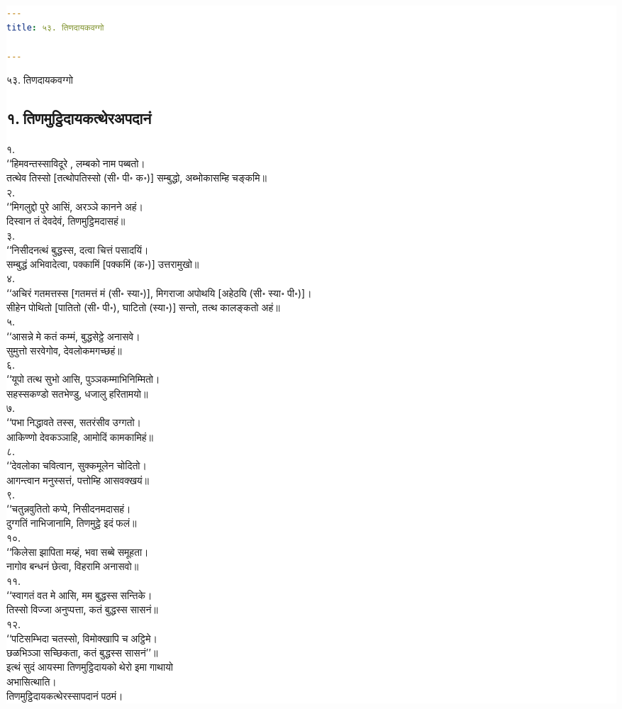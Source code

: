 ```yaml
---
title: ५३. तिणदायकवग्गो

---
```

५३. तिणदायकवग्गो  


## १. तिणमुट्ठिदायकत्थेरअपदानं

१.  
‘‘हिमवन्तस्साविदूरे , लम्बको नाम पब्बतो।  
तत्थेव तिस्सो [तत्थोपतिस्सो (सी॰ पी॰ क॰)] सम्बुद्धो, अब्भोकासम्हि चङ्कमि॥  
२.  
‘‘मिगलुद्दो पुरे आसिं, अरञ्ञे कानने अहं।  
दिस्वान तं देवदेवं, तिणमुट्ठिमदासहं॥  
३.  
‘‘निसीदनत्थं बुद्धस्स, दत्वा चित्तं पसादयिं।  
सम्बुद्धं अभिवादेत्वा, पक्कामिं [पक्कमिं (क॰)] उत्तरामुखो॥  
४.  
‘‘अचिरं गतमत्तस्स [गतमत्तं मं (सी॰ स्या॰)], मिगराजा अपोथयि [अहेठयि (सी॰ स्या॰ पी॰)]।  
सीहेन पोथितो [पातितो (सी॰ पी॰), घाटितो (स्या॰)] सन्तो, तत्थ कालङ्कतो अहं॥  
५.  
‘‘आसन्ने मे कतं कम्मं, बुद्धसेट्ठे अनासवे।  
सुमुत्तो सरवेगोव, देवलोकमगच्छहं॥  
६.  
‘‘यूपो तत्थ सुभो आसि, पुञ्ञकम्माभिनिम्मितो।  
सहस्सकण्डो सतभेण्डु, धजालु हरितामयो॥  
७.  
‘‘पभा निद्धावते तस्स, सतरंसीव उग्गतो।  
आकिण्णो देवकञ्ञाहि, आमोदिं कामकामिहं॥  
८.  
‘‘देवलोका चवित्वान, सुक्कमूलेन चोदितो।  
आगन्त्वान मनुस्सत्तं, पत्तोम्हि आसवक्खयं॥  
९.  
‘‘चतुन्नवुतितो कप्पे, निसीदनमदासहं।  
दुग्गतिं नाभिजानामि, तिणमुट्ठे इदं फलं॥  
१०.  
‘‘किलेसा झापिता मय्हं, भवा सब्बे समूहता।  
नागोव बन्धनं छेत्वा, विहरामि अनासवो॥  
११.  
‘‘स्वागतं वत मे आसि, मम बुद्धस्स सन्तिके।  
तिस्सो विज्जा अनुप्पत्ता, कतं बुद्धस्स सासनं॥  
१२.  
‘‘पटिसम्भिदा चतस्सो, विमोक्खापि च अट्ठिमे।  
छळभिञ्ञा सच्छिकता, कतं बुद्धस्स सासनं’’॥  
इत्थं सुदं आयस्मा तिणमुट्ठिदायको थेरो इमा गाथायो  
अभासित्थाति।  
तिणमुट्ठिदायकत्थेरस्सापदानं पठमं।  

